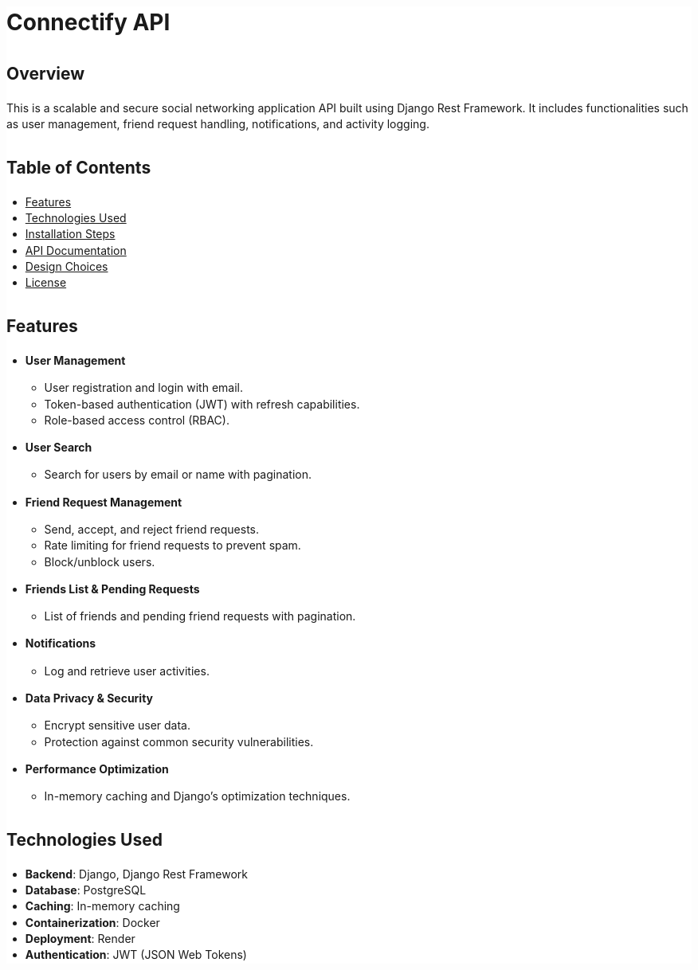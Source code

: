 # Connectify API

## Overview
This is a scalable and secure social networking application API built using Django Rest Framework. It includes functionalities such as user management, friend request handling, notifications, and activity logging.

## Table of Contents
- [Features](#features)
- [Technologies Used](#technologies-used)
- [Installation Steps](#installation-steps)
- [API Documentation](#api-documentation)
- [Design Choices](#design-choices)
- [License](#license)

## Features
- **User Management**
  - User registration and login with email.
  - Token-based authentication (JWT) with refresh capabilities.
  - Role-based access control (RBAC).
  
- **User Search**
  - Search for users by email or name with pagination.
  
- **Friend Request Management**
  - Send, accept, and reject friend requests.
  - Rate limiting for friend requests to prevent spam.
  - Block/unblock users.

- **Friends List & Pending Requests**
  - List of friends and pending friend requests with pagination.

- **Notifications**
  - Log and retrieve user activities.
  
- **Data Privacy & Security**
  - Encrypt sensitive user data.
  - Protection against common security vulnerabilities.
  
- **Performance Optimization**
  - In-memory caching and Django’s optimization techniques.

## Technologies Used
- **Backend**: Django, Django Rest Framework
- **Database**: PostgreSQL
- **Caching**: In-memory caching
- **Containerization**: Docker
- **Deployment**: Render
- **Authentication**: JWT (JSON Web Tokens)
